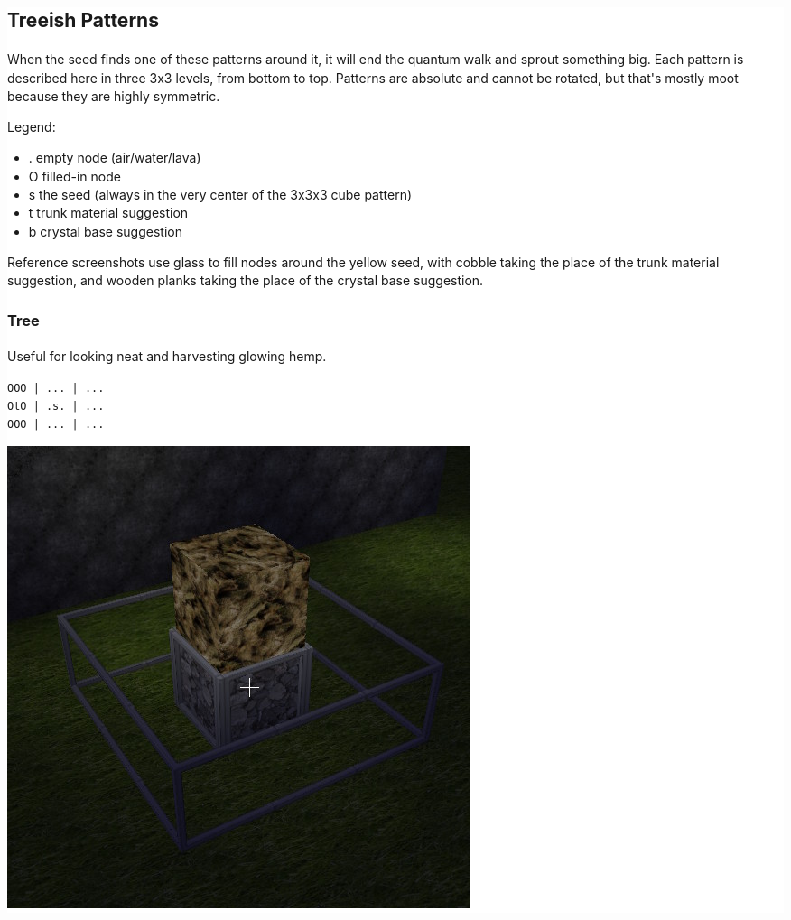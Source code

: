 ## Treeish Patterns

When the seed finds one of these patterns around it, it will end the
quantum walk and sprout something big. Each pattern is described here
in three 3x3 levels, from bottom to top. Patterns are absolute and
cannot be rotated, but that's mostly moot because they are highly
symmetric.

Legend:

  * . empty node (air/water/lava)
  * O filled-in node
  * s the seed (always in the very center of the 3x3x3 cube pattern)
  * t trunk material suggestion
  * b crystal base suggestion

Reference screenshots use glass to fill nodes around the yellow seed,
with cobble taking the place of the trunk material suggestion, and
wooden planks taking the place of the crystal base suggestion.

### Tree

Useful for looking neat and harvesting glowing hemp.

`OOO | ... | ...`  
`OtO | .s. | ...`  
`OOO | ... | ...`  

![Tree](./screenshots/tree.jpg?raw=true)
